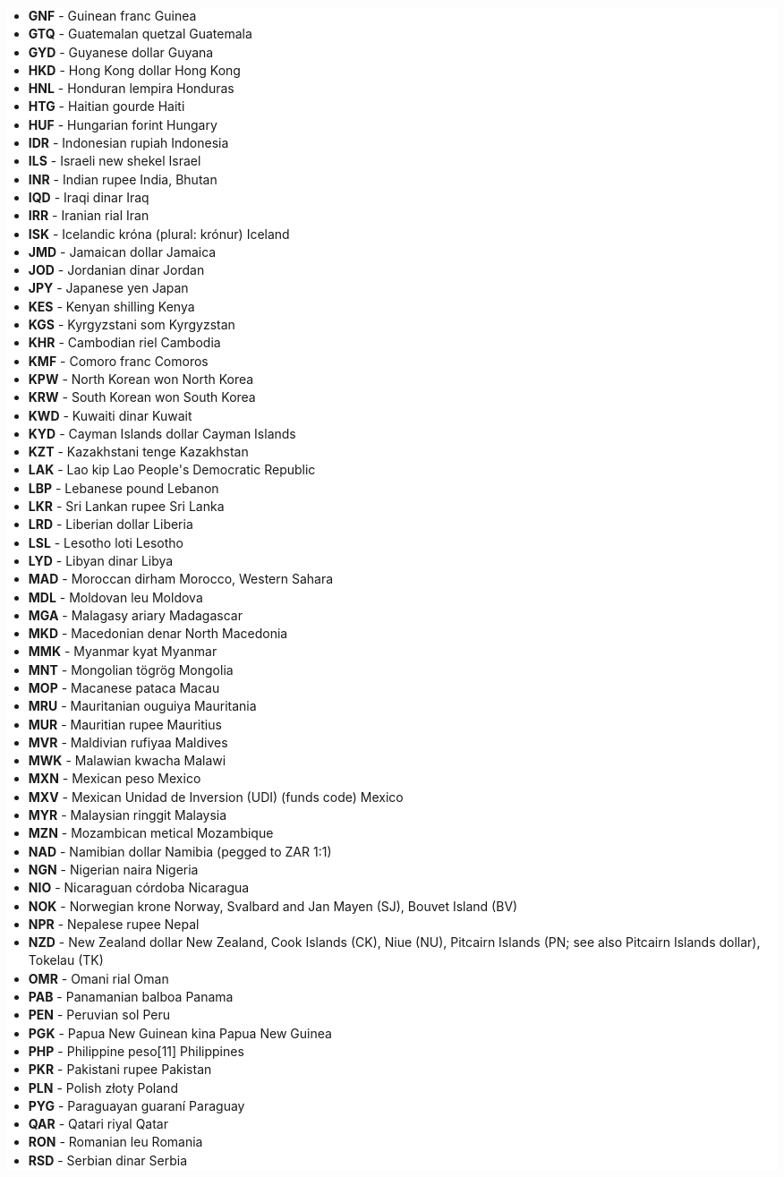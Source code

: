 * **GNF** - 	Guinean franc	 Guinea
* **GTQ** - 	Guatemalan quetzal	 Guatemala
* **GYD** - 	Guyanese dollar	 Guyana
* **HKD** - 	Hong Kong dollar	 Hong Kong
* **HNL** - 	Honduran lempira	 Honduras
* **HTG** - 	Haitian gourde	 Haiti
* **HUF** - 	Hungarian forint	 Hungary
* **IDR** - 	Indonesian rupiah	 Indonesia
* **ILS** - 	Israeli new shekel	 Israel
* **INR** - 	Indian rupee	 India,  Bhutan
* **IQD** - 	Iraqi dinar	 Iraq
* **IRR** - 	Iranian rial	 Iran
* **ISK** - 	Icelandic króna (plural: krónur)	 Iceland
* **JMD** - 	Jamaican dollar	 Jamaica
* **JOD** - 	Jordanian dinar	 Jordan
* **JPY** - 	Japanese yen	 Japan
* **KES** - 	Kenyan shilling	 Kenya
* **KGS** - 	Kyrgyzstani som	 Kyrgyzstan
* **KHR** - 	Cambodian riel	 Cambodia
* **KMF** - 	Comoro franc	 Comoros
* **KPW** - 	North Korean won	 North Korea
* **KRW** -    South Korean won	 South Korea
* **KWD** - 	Kuwaiti dinar	 Kuwait
* **KYD** - 	Cayman Islands dollar	 Cayman Islands
* **KZT** - 	Kazakhstani tenge	 Kazakhstan
* **LAK** - 	Lao kip	 Lao People's Democratic Republic
* **LBP** - 	Lebanese pound	 Lebanon
* **LKR** - 	Sri Lankan rupee	 Sri Lanka
* **LRD** - 	Liberian dollar	 Liberia
* **LSL** - 	Lesotho loti	 Lesotho
* **LYD** - 	Libyan dinar	 Libya
* **MAD** - 	Moroccan dirham	 Morocco,  Western Sahara
* **MDL** - 	Moldovan leu	 Moldova
* **MGA** -    Malagasy ariary	 Madagascar
* **MKD** - 	Macedonian denar	 North Macedonia
* **MMK** - 	Myanmar kyat	 Myanmar
* **MNT** - 	Mongolian tögrög	 Mongolia
* **MOP** - 	Macanese pataca	 Macau
* **MRU** -    Mauritanian ouguiya	 Mauritania
* **MUR** - 	Mauritian rupee	 Mauritius
* **MVR** - 	Maldivian rufiyaa	 Maldives
* **MWK** - 	Malawian kwacha	 Malawi
* **MXN** - 	Mexican peso	 Mexico
* **MXV** - 	Mexican Unidad de Inversion (UDI) (funds code)	 Mexico
* **MYR** - 	Malaysian ringgit	 Malaysia
* **MZN** - 	Mozambican metical	 Mozambique
* **NAD** - 	Namibian dollar	 Namibia (pegged to ZAR 1:1)
* **NGN** - 	Nigerian naira	 Nigeria
* **NIO** - 	Nicaraguan córdoba	 Nicaragua
* **NOK** - 	Norwegian krone	 Norway,  Svalbard and  Jan Mayen (SJ),  Bouvet Island (BV)
* **NPR** - 	Nepalese rupee	   Nepal
* **NZD** - 	New Zealand dollar	 New Zealand,  Cook Islands (CK),  Niue (NU),  Pitcairn Islands (PN; see also Pitcairn Islands dollar),  Tokelau (TK)
* **OMR** - 	Omani rial	 Oman
* **PAB** - 	Panamanian balboa	 Panama
* **PEN** - 	Peruvian sol	 Peru
* **PGK** - 	Papua New Guinean kina	 Papua New Guinea
* **PHP** - 	Philippine peso[11]	 Philippines
* **PKR** - 	Pakistani rupee	 Pakistan
* **PLN** - 	Polish złoty	 Poland
* **PYG** - 	Paraguayan guaraní	 Paraguay
* **QAR** - 	Qatari riyal	 Qatar
* **RON** - 	Romanian leu	 Romania
* **RSD** - 	Serbian dinar	 Serbia